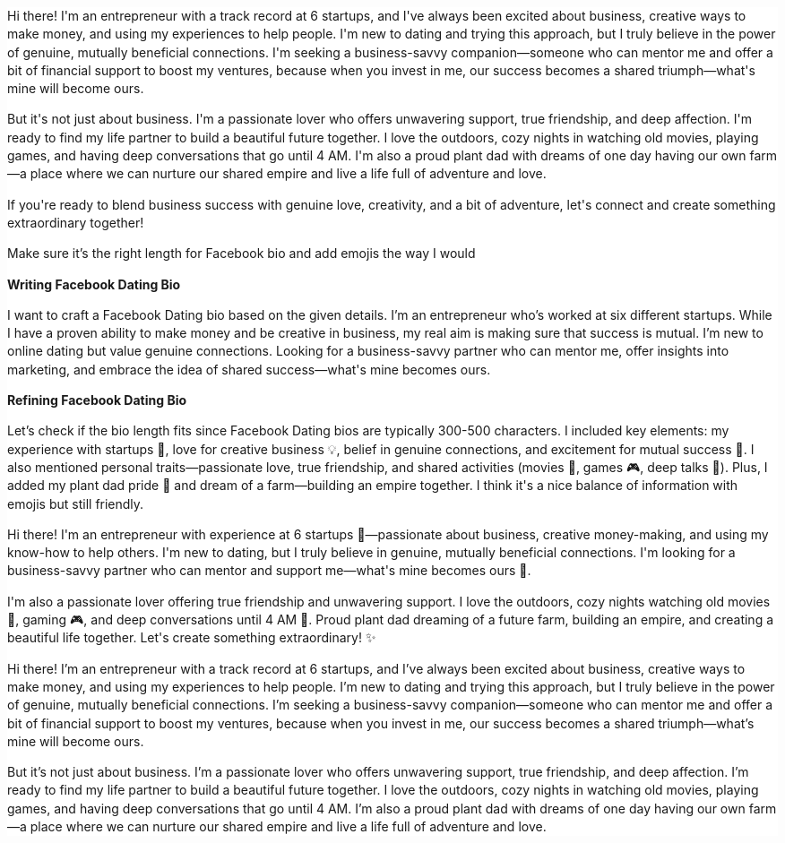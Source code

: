 Hi there! I'm an entrepreneur with a track record at 6 startups, and I've always been excited about business, creative ways to make money, and using my experiences to help people. I'm new to dating and trying this approach, but I truly believe in the power of genuine, mutually beneficial connections. I'm seeking a business-savvy companion—someone who can mentor me and offer a bit of financial support to boost my ventures, because when you invest in me, our success becomes a shared triumph—what's mine will become ours.

But it's not just about business. I'm a passionate lover who offers unwavering support, true friendship, and deep affection. I'm ready to find my life partner to build a beautiful future together. I love the outdoors, cozy nights in watching old movies, playing games, and having deep conversations that go until 4 AM. I'm also a proud plant dad with dreams of one day having our own farm—a place where we can nurture our shared empire and live a life full of adventure and love.

If you're ready to blend business success with genuine love, creativity, and a bit of adventure, let's connect and create something extraordinary together!

Make sure it’s the right length for Facebook bio and add emojis the way I would

**Writing Facebook Dating Bio**  

I want to craft a Facebook Dating bio based on the given details. I’m an entrepreneur who’s worked at six different startups. While I have a proven ability to make money and be creative in business, my real aim is making sure that success is mutual. I’m new to online dating but value genuine connections. Looking for a business-savvy partner who can mentor me, offer insights into marketing, and embrace the idea of shared success—what's mine becomes ours.

**Refining Facebook Dating Bio**  

Let’s check if the bio length fits since Facebook Dating bios are typically 300-500 characters. I included key elements: my experience with startups 🚀, love for creative business 💡, belief in genuine connections, and excitement for mutual success 🤝. I also mentioned personal traits—passionate love, true friendship, and shared activities (movies 🎥, games 🎮, deep talks 🌙). Plus, I added my plant dad pride 🌱 and dream of a farm—building an empire together. I think it's a nice balance of information with emojis but still friendly.

Hi there! I'm an entrepreneur with experience at 6 startups 🚀—passionate about business, creative money-making, and using my know-how to help others. I'm new to dating, but I truly believe in genuine, mutually beneficial connections. I'm looking for a business-savvy partner who can mentor and support me—what's mine becomes ours 🤝.

I'm also a passionate lover offering true friendship and unwavering support. I love the outdoors, cozy nights watching old movies 🎥, gaming 🎮, and deep conversations until 4 AM 🌙. Proud plant dad dreaming of a future farm, building an empire, and creating a beautiful life together. Let's create something extraordinary! ✨

Hi there! I’m an entrepreneur with a track record at 6 startups, and I’ve always been excited about business, creative ways to make money, and using my experiences to help people. I’m new to dating and trying this approach, but I truly believe in the power of genuine, mutually beneficial connections. I’m seeking a business-savvy companion—someone who can mentor me and offer a bit of financial support to boost my ventures, because when you invest in me, our success becomes a shared triumph—what’s mine will become ours.

But it’s not just about business. I’m a passionate lover who offers unwavering support, true friendship, and deep affection. I’m ready to find my life partner to build a beautiful future together. I love the outdoors, cozy nights in watching old movies, playing games, and having deep conversations that go until 4 AM. I’m also a proud plant dad with dreams of one day having our own farm—a place where we can nurture our shared empire and live a life full of adventure and love.
